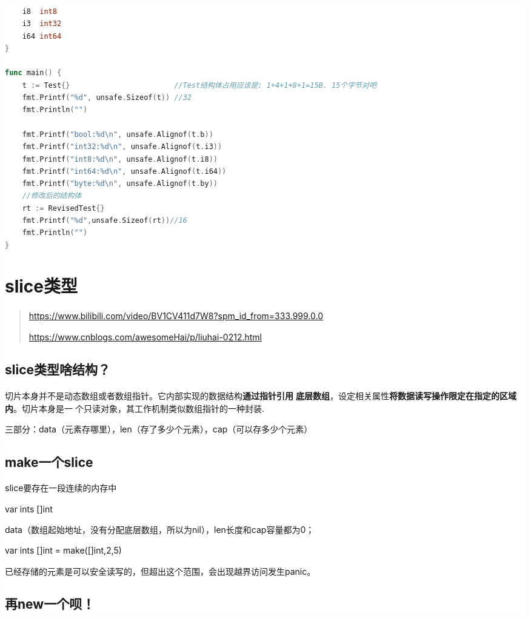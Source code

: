 ```go
	i8  int8
	i3  int32
	i64 int64
}

func main() {
	t := Test{}                        //Test结构体占用应该是: 1+4+1+8+1=15B. 15个字节对吧
	fmt.Printf("%d", unsafe.Sizeof(t)) //32
	fmt.Println("")

	fmt.Printf("bool:%d\n", unsafe.Alignof(t.b))
	fmt.Printf("int32:%d\n", unsafe.Alignof(t.i3))
	fmt.Printf("int8:%d\n", unsafe.Alignof(t.i8))
	fmt.Printf("int64:%d\n", unsafe.Alignof(t.i64))
	fmt.Printf("byte:%d\n", unsafe.Alignof(t.by))
	//修改后的结构体
	rt := RevisedTest{}
	fmt.Printf("%d",unsafe.Sizeof(rt))//16
	fmt.Println("")
}

```



# slice类型

> https://www.bilibili.com/video/BV1CV411d7W8?spm_id_from=333.999.0.0
>
> https://www.cnblogs.com/awesomeHai/p/liuhai-0212.html

## slice类型啥结构？

切片本身并不是动态数组或者数组指针。它内部实现的数据结构**通过指针引用**
**底层数组**，设定相关属性**将数据读写操作限定在指定的区域内**。切片本身是一
个只读对象，其工作机制类似数组指针的一种封装.

三部分：data（元素存哪里），len（存了多少个元素），cap（可以存多少个元素）

## make一个slice

slice要存在一段连续的内存中

var ints []int

data（数组起始地址，没有分配底层数组，所以为nil），len长度和cap容量都为0；

var ints []int = make([]int,2,5)

已经存储的元素是可以安全读写的，但超出这个范围，会出现越界访问发生panic。

## 再new一个呗！

